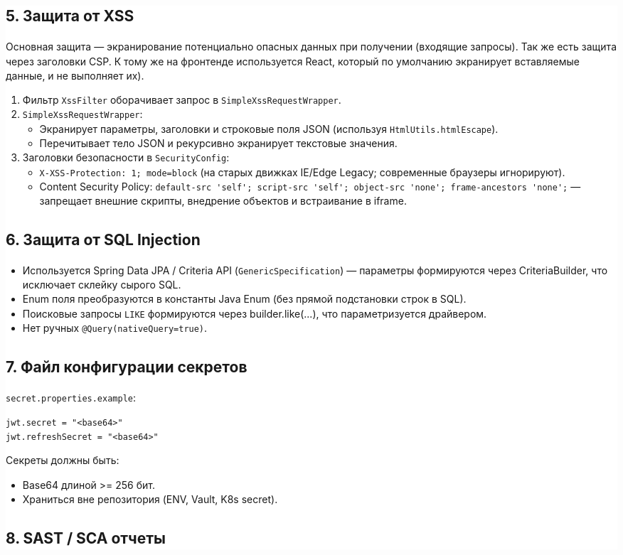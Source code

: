 ## 5. Защита от XSS

Основная защита — экранирование потенциально опасных данных при получении (входящие запросы).
Так же есть защита через заголовки CSP.
К тому же на фронтенде используется React, который по умолчанию экранирует вставляемые данные, и не выполняет их).

1. Фильтр `XssFilter` оборачивает запрос в `SimpleXssRequestWrapper`.
2. `SimpleXssRequestWrapper`:
    - Экранирует параметры, заголовки и строковые поля JSON (используя `HtmlUtils.htmlEscape`).
    - Перечитывает тело JSON и рекурсивно экранирует текстовые значения.
3. Заголовки безопасности в `SecurityConfig`:
    - `X-XSS-Protection: 1; mode=block` (на старых движках IE/Edge Legacy; современные браузеры игнорируют).
    - Content Security Policy: `default-src 'self'; script-src 'self'; object-src 'none'; frame-ancestors 'none';` —
      запрещает внешние скрипты, внедрение объектов и встраивание в iframe.

## 6. Защита от SQL Injection

- Используется Spring Data JPA / Criteria API (`GenericSpecification`) — параметры формируются через CriteriaBuilder,
  что исключает склейку сырого SQL.
- Enum поля преобразуются в константы Java Enum (без прямой подстановки строк в SQL).
- Поисковые запросы `LIKE` формируются через builder.like(...), что параметризуется драйвером.
- Нет ручных `@Query(nativeQuery=true)`.

## 7. Файл конфигурации секретов

`secret.properties.example`:

```
jwt.secret = "<base64>"
jwt.refreshSecret = "<base64>"
```

Секреты должны быть:

- Base64 длиной >= 256 бит.
- Храниться вне репозитория (ENV, Vault, K8s secret).

## 8. SAST / SCA отчеты
